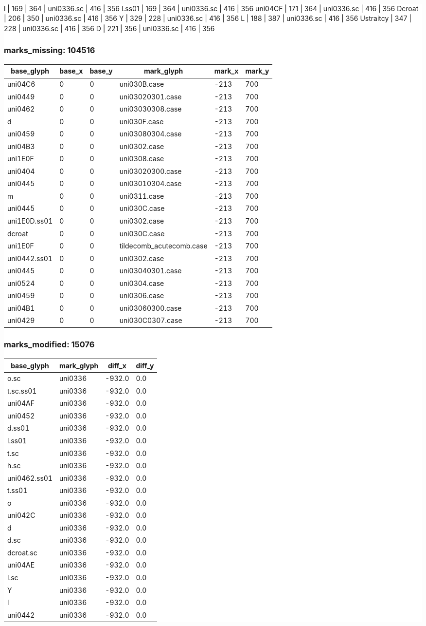 l | 169 | 364 | uni0336.sc | 416 | 356
l.ss01 | 169 | 364 | uni0336.sc | 416 | 356
uni04CF | 171 | 364 | uni0336.sc | 416 | 356
Dcroat | 206 | 350 | uni0336.sc | 416 | 356
Y | 329 | 228 | uni0336.sc | 416 | 356
L | 188 | 387 | uni0336.sc | 416 | 356
Ustraitcy | 347 | 228 | uni0336.sc | 416 | 356
D | 221 | 356 | uni0336.sc | 416 | 356

### marks_missing: 104516

base_glyph | base_x | base_y | mark_glyph | mark_x | mark_y
--- | --- | --- | --- | --- | --- | 
uni04C6 | 0 | 0 | uni030B.case | -213 | 700
uni0449 | 0 | 0 | uni03020301.case | -213 | 700
uni0462 | 0 | 0 | uni03030308.case | -213 | 700
d | 0 | 0 | uni030F.case | -213 | 700
uni0459 | 0 | 0 | uni03080304.case | -213 | 700
uni04B3 | 0 | 0 | uni0302.case | -213 | 700
uni1E0F | 0 | 0 | uni0308.case | -213 | 700
uni0404 | 0 | 0 | uni03020300.case | -213 | 700
uni0445 | 0 | 0 | uni03010304.case | -213 | 700
m | 0 | 0 | uni0311.case | -213 | 700
uni0445 | 0 | 0 | uni030C.case | -213 | 700
uni1E0D.ss01 | 0 | 0 | uni0302.case | -213 | 700
dcroat | 0 | 0 | uni030C.case | -213 | 700
uni1E0F | 0 | 0 | tildecomb_acutecomb.case | -213 | 700
uni0442.ss01 | 0 | 0 | uni0302.case | -213 | 700
uni0445 | 0 | 0 | uni03040301.case | -213 | 700
uni0524 | 0 | 0 | uni0304.case | -213 | 700
uni0459 | 0 | 0 | uni0306.case | -213 | 700
uni04B1 | 0 | 0 | uni03060300.case | -213 | 700
uni0429 | 0 | 0 | uni030C0307.case | -213 | 700

### marks_modified: 15076

base_glyph | mark_glyph | diff_x | diff_y
--- | --- | --- | --- | 
o.sc | uni0336 | -932.0 | 0.0
t.sc.ss01 | uni0336 | -932.0 | 0.0
uni04AF | uni0336 | -932.0 | 0.0
uni0452 | uni0336 | -932.0 | 0.0
d.ss01 | uni0336 | -932.0 | 0.0
l.ss01 | uni0336 | -932.0 | 0.0
t.sc | uni0336 | -932.0 | 0.0
h.sc | uni0336 | -932.0 | 0.0
uni0462.ss01 | uni0336 | -932.0 | 0.0
t.ss01 | uni0336 | -932.0 | 0.0
o | uni0336 | -932.0 | 0.0
uni042C | uni0336 | -932.0 | 0.0
d | uni0336 | -932.0 | 0.0
d.sc | uni0336 | -932.0 | 0.0
dcroat.sc | uni0336 | -932.0 | 0.0
uni04AE | uni0336 | -932.0 | 0.0
l.sc | uni0336 | -932.0 | 0.0
Y | uni0336 | -932.0 | 0.0
l | uni0336 | -932.0 | 0.0
uni0442 | uni0336 | -932.0 | 0.0
